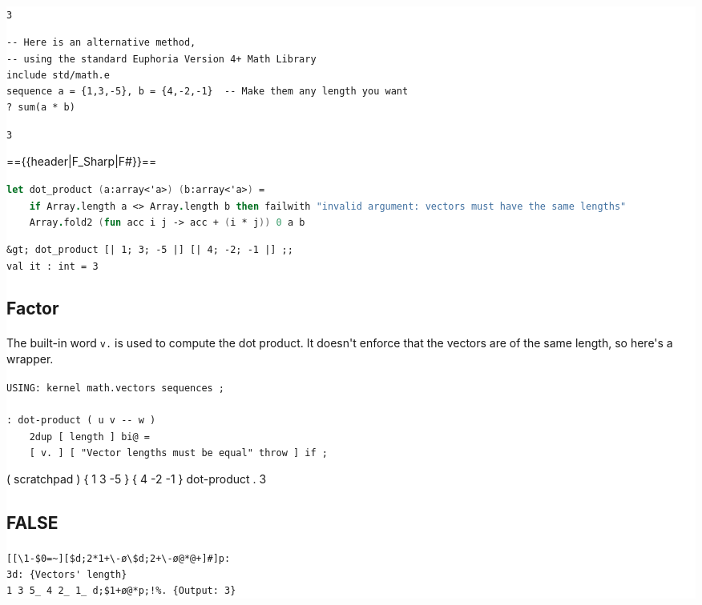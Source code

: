 ```txt
3
```


```Euphoria
-- Here is an alternative method,
-- using the standard Euphoria Version 4+ Math Library
include std/math.e
sequence a = {1,3,-5}, b = {4,-2,-1}  -- Make them any length you want
? sum(a * b)
```

```txt
3
```


=={{header|F_Sharp|F#}}==

```fsharp
let dot_product (a:array<'a>) (b:array<'a>) =
    if Array.length a <> Array.length b then failwith "invalid argument: vectors must have the same lengths"
    Array.fold2 (fun acc i j -> acc + (i * j)) 0 a b
```


```txt
&gt; dot_product [| 1; 3; -5 |] [| 4; -2; -1 |] ;;
val it : int = 3
```



## Factor

The built-in word <code>v.</code> is used to compute the dot product. It doesn't enforce that the vectors are of the same length, so here's a wrapper.

```factor
USING: kernel math.vectors sequences ;

: dot-product ( u v -- w )
    2dup [ length ] bi@ =
    [ v. ] [ "Vector lengths must be equal" throw ] if ;
```


 ( scratchpad ) { 1 3 -5 } { 4 -2 -1 } dot-product .
 3


## FALSE


```false
[[\1-$0=~][$d;2*1+\-ø\$d;2+\-ø@*@+]#]p:
3d: {Vectors' length}
1 3 5_ 4 2_ 1_ d;$1+ø@*p;!%. {Output: 3}
```
